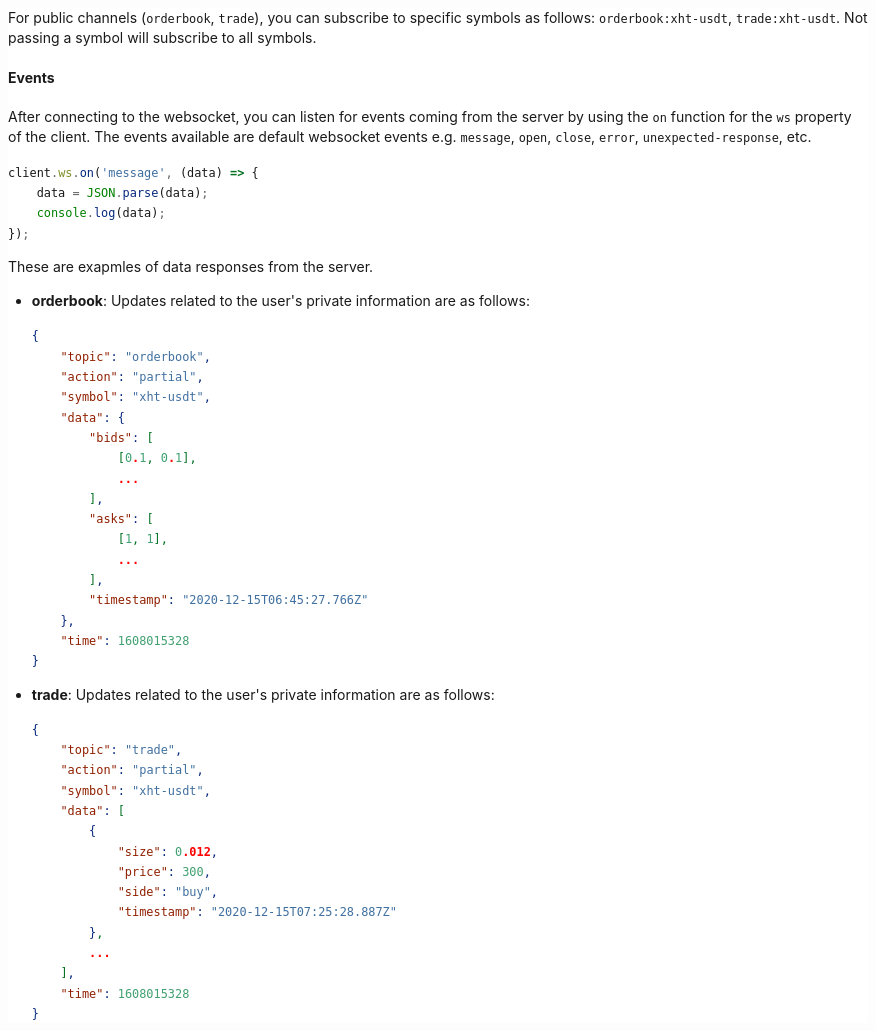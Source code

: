 
For public channels (`orderbook`, `trade`), you can subscribe to specific symbols as follows:
`orderbook:xht-usdt`, `trade:xht-usdt`. Not passing a symbol will subscribe to all symbols.

#### Events

After connecting to the websocket, you can listen for events coming from the server by using the `on` function for the `ws` property of the client.
The events available are default websocket events e.g. `message`, `open`, `close`, `error`, `unexpected-response`, etc.

```javascript
client.ws.on('message', (data) => {
	data = JSON.parse(data);
	console.log(data);
});
```

These are exapmles of data responses from the server.

- **orderbook**: Updates related to the user's private information are as follows:

	```json
	{
		"topic": "orderbook",
		"action": "partial",
		"symbol": "xht-usdt",
		"data": {
			"bids": [
				[0.1, 0.1],
				...
			],
			"asks": [
				[1, 1],
				...
			],
			"timestamp": "2020-12-15T06:45:27.766Z"
		},
		"time": 1608015328
	}
	```

- **trade**: Updates related to the user's private information are as follows:

	```json
	{
		"topic": "trade",
		"action": "partial",
		"symbol": "xht-usdt",
		"data": [
			{
				"size": 0.012,
				"price": 300,
				"side": "buy",
				"timestamp": "2020-12-15T07:25:28.887Z"
			},
			...
		],
		"time": 1608015328
	}
	```
